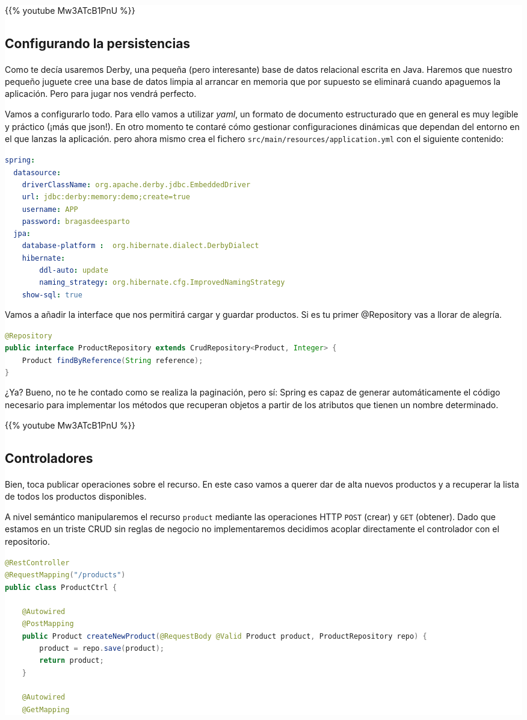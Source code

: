 {{% youtube Mw3ATcB1PnU %}}

## Configurando la persistencias

Como te decía usaremos Derby, una pequeña (pero interesante) base de datos relacional escrita en Java. Haremos que nuestro pequeño juguete cree una base de datos limpia al arrancar en memoria que por supuesto se eliminará cuando apaguemos la aplicación. Pero para jugar nos vendrá perfecto.

Vamos a configurarlo todo. Para ello vamos a utilizar *yaml*, un formato de documento estructurado que en general es muy legible y práctico (¡más que json!). En otro momento te contaré cómo gestionar configuraciones dinámicas que dependan del entorno en el que lanzas la aplicación. pero ahora mismo crea el fichero ```src/main/resources/application.yml``` con el siguiente contenido:

```yaml
spring:
  datasource:
    driverClassName: org.apache.derby.jdbc.EmbeddedDriver
    url: jdbc:derby:memory:demo;create=true
    username: APP
    password: bragasdeesparto
  jpa:
    database-platform :  org.hibernate.dialect.DerbyDialect
    hibernate:
        ddl-auto: update
        naming_strategy: org.hibernate.cfg.ImprovedNamingStrategy
    show-sql: true          
```

Vamos a añadir la interface que nos permitirá cargar y guardar productos. Si es tu primer @Repository vas a llorar de alegría.

```Java
@Repository
public interface ProductRepository extends CrudRepository<Product, Integer> {
    Product findByReference(String reference);
}
```

¿Ya? Bueno, no te he contado como se realiza la paginación, pero sí: Spring es capaz de generar automáticamente el código necesario para implementar los métodos que recuperan objetos a partir de los atributos que tienen un nombre determinado.

{{% youtube Mw3ATcB1PnU %}}


## Controladores

Bien, toca publicar operaciones sobre el recurso. En este caso vamos a querer dar de alta nuevos productos y a recuperar la lista de todos los productos disponibles.

A nivel semántico manipularemos el recurso ```product``` mediante las operaciones HTTP ```POST``` (crear) y ```GET``` (obtener). Dado que estamos en un triste CRUD sin reglas de negocio no implementaremos decidimos acoplar directamente el controlador con el repositorio.

```Java
@RestController
@RequestMapping("/products")
public class ProductCtrl {

    @Autowired
    @PostMapping
    public Product createNewProduct(@RequestBody @Valid Product product, ProductRepository repo) {
        product = repo.save(product);
        return product;
    }

    @Autowired
    @GetMapping
```